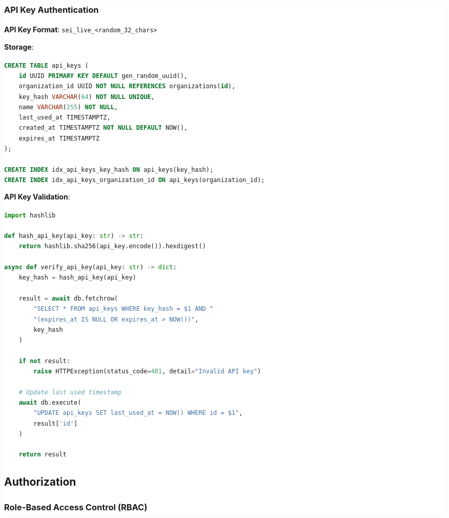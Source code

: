 ### API Key Authentication

**API Key Format**: `sei_live_<random_32_chars>`

**Storage**:

```sql
CREATE TABLE api_keys (
    id UUID PRIMARY KEY DEFAULT gen_random_uuid(),
    organization_id UUID NOT NULL REFERENCES organizations(id),
    key_hash VARCHAR(64) NOT NULL UNIQUE,
    name VARCHAR(255) NOT NULL,
    last_used_at TIMESTAMPTZ,
    created_at TIMESTAMPTZ NOT NULL DEFAULT NOW(),
    expires_at TIMESTAMPTZ
);

CREATE INDEX idx_api_keys_key_hash ON api_keys(key_hash);
CREATE INDEX idx_api_keys_organization_id ON api_keys(organization_id);
```

**API Key Validation**:

```python
import hashlib

def hash_api_key(api_key: str) -> str:
    return hashlib.sha256(api_key.encode()).hexdigest()

async def verify_api_key(api_key: str) -> dict:
    key_hash = hash_api_key(api_key)

    result = await db.fetchrow(
        "SELECT * FROM api_keys WHERE key_hash = $1 AND "
        "(expires_at IS NULL OR expires_at > NOW())",
        key_hash
    )

    if not result:
        raise HTTPException(status_code=401, detail="Invalid API key")

    # Update last used timestamp
    await db.execute(
        "UPDATE api_keys SET last_used_at = NOW() WHERE id = $1",
        result['id']
    )

    return result
```

## Authorization

### Role-Based Access Control (RBAC)
